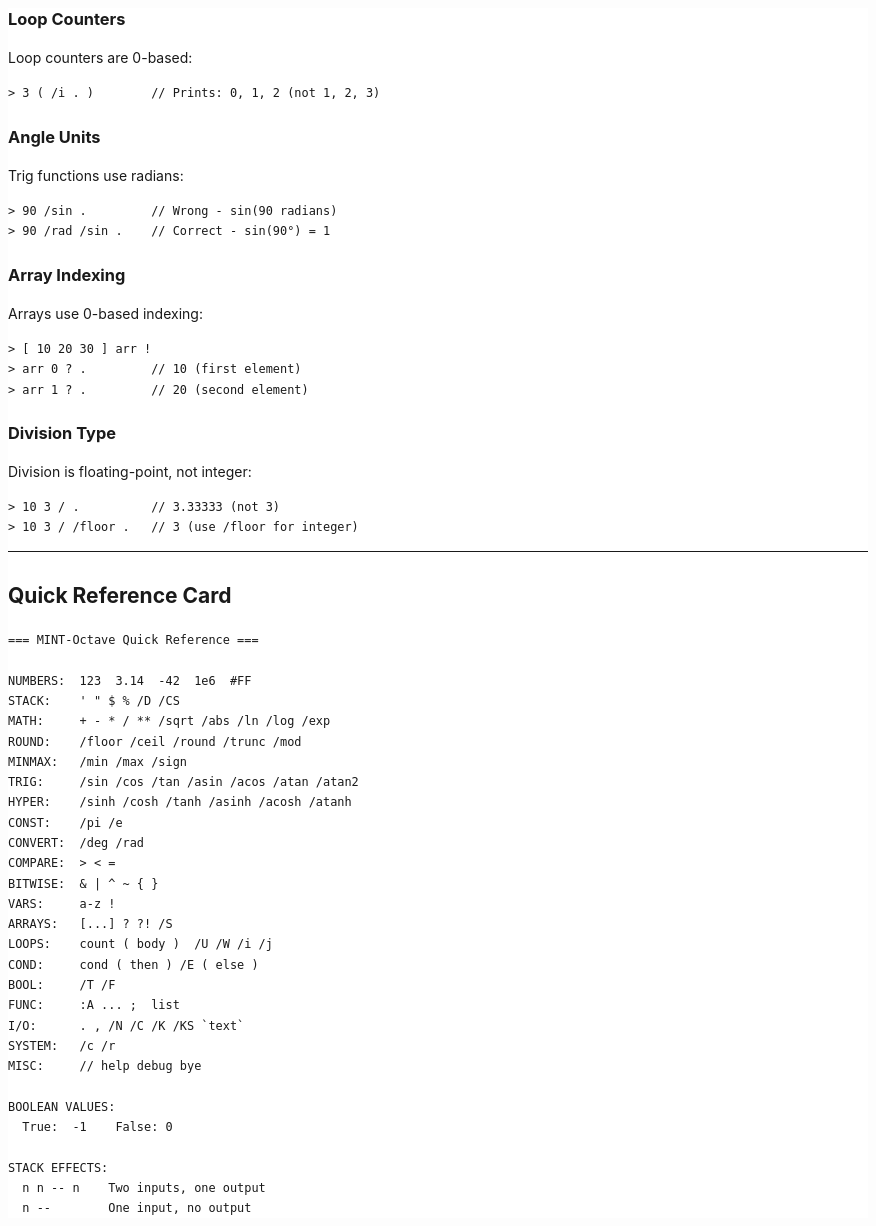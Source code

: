 ### Loop Counters

Loop counters are 0-based:
```mint
> 3 ( /i . )        // Prints: 0, 1, 2 (not 1, 2, 3)
```

### Angle Units

Trig functions use radians:
```mint
> 90 /sin .         // Wrong - sin(90 radians)
> 90 /rad /sin .    // Correct - sin(90°) = 1
```

### Array Indexing

Arrays use 0-based indexing:
```mint
> [ 10 20 30 ] arr !
> arr 0 ? .         // 10 (first element)
> arr 1 ? .         // 20 (second element)
```

### Division Type

Division is floating-point, not integer:
```mint
> 10 3 / .          // 3.33333 (not 3)
> 10 3 / /floor .   // 3 (use /floor for integer)
```

---

## Quick Reference Card

```
=== MINT-Octave Quick Reference ===

NUMBERS:  123  3.14  -42  1e6  #FF
STACK:    ' " $ % /D /CS
MATH:     + - * / ** /sqrt /abs /ln /log /exp
ROUND:    /floor /ceil /round /trunc /mod
MINMAX:   /min /max /sign
TRIG:     /sin /cos /tan /asin /acos /atan /atan2
HYPER:    /sinh /cosh /tanh /asinh /acosh /atanh
CONST:    /pi /e
CONVERT:  /deg /rad
COMPARE:  > < =
BITWISE:  & | ^ ~ { }
VARS:     a-z !
ARRAYS:   [...] ? ?! /S
LOOPS:    count ( body )  /U /W /i /j
COND:     cond ( then ) /E ( else )
BOOL:     /T /F
FUNC:     :A ... ;  list
I/O:      . , /N /C /K /KS `text`
SYSTEM:   /c /r
MISC:     // help debug bye

BOOLEAN VALUES:
  True:  -1    False: 0

STACK EFFECTS:
  n n -- n    Two inputs, one output
  n --        One input, no output
```